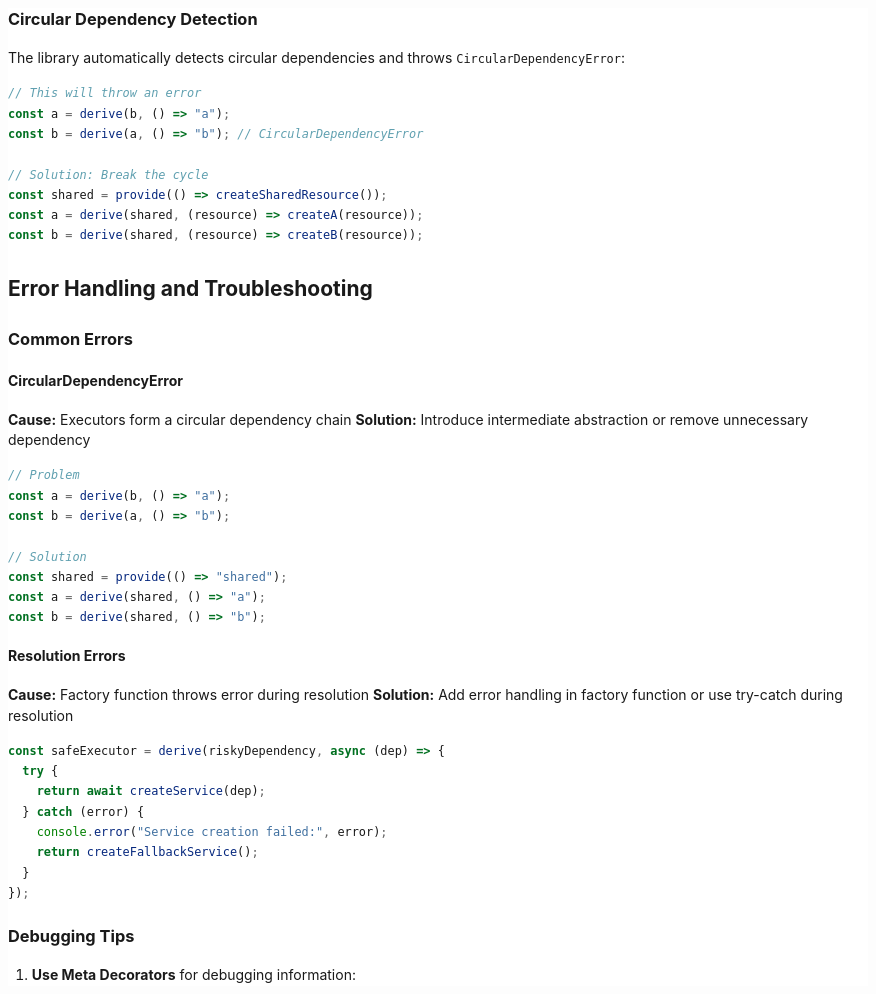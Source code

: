 ### Circular Dependency Detection

The library automatically detects circular dependencies and throws `CircularDependencyError`:

```typescript
// This will throw an error
const a = derive(b, () => "a");
const b = derive(a, () => "b"); // CircularDependencyError

// Solution: Break the cycle
const shared = provide(() => createSharedResource());
const a = derive(shared, (resource) => createA(resource));
const b = derive(shared, (resource) => createB(resource));
```

## Error Handling and Troubleshooting

### Common Errors

#### CircularDependencyError

**Cause:** Executors form a circular dependency chain
**Solution:** Introduce intermediate abstraction or remove unnecessary dependency

```typescript
// Problem
const a = derive(b, () => "a");
const b = derive(a, () => "b");

// Solution
const shared = provide(() => "shared");
const a = derive(shared, () => "a");
const b = derive(shared, () => "b");
```

#### Resolution Errors

**Cause:** Factory function throws error during resolution
**Solution:** Add error handling in factory function or use try-catch during resolution

```typescript
const safeExecutor = derive(riskyDependency, async (dep) => {
  try {
    return await createService(dep);
  } catch (error) {
    console.error("Service creation failed:", error);
    return createFallbackService();
  }
});
```

### Debugging Tips

1. **Use Meta Decorators** for debugging information:
